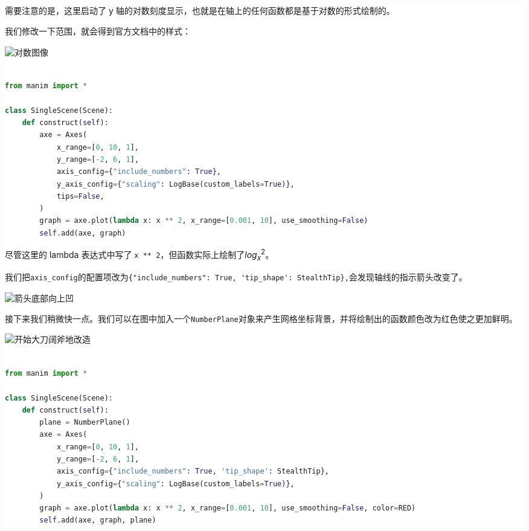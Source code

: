 需要注意的是，这里启动了 y 轴的对数刻度显示，也就是在轴上的任何函数都是基于对数的形式绘制的。

我们修改一下范围，就会得到官方文档中的样式：


![对数图像](https://ccccooh.oss-cn-hangzhou.aliyuncs.com/img/%E6%88%AA%E5%B1%8F2025-07-11%2012.44.15.png)

  

```python

from manim import *

class SingleScene(Scene):
	def construct(self):
		axe = Axes(
			x_range=[0, 10, 1],
			y_range=[-2, 6, 1],
			axis_config={"include_numbers": True},
			y_axis_config={"scaling": LogBase(custom_labels=True)},
			tips=False,
		)
		graph = axe.plot(lambda x: x ** 2, x_range=[0.001, 10], use_smoothing=False)
		self.add(axe, graph)

```

  

尽管这里的 lambda 表达式中写了 `x ** 2`，但函数实际上绘制了$log_x^2$。

我们把`axis_config`的配置项改为`{"include_numbers": True, 'tip_shape': StealthTip},`会发现轴线的指示箭头改变了。

![箭头底部向上凹](https://ccccooh.oss-cn-hangzhou.aliyuncs.com/img/%E6%88%AA%E5%B1%8F2025-07-11%2012.47.34.png)

  

接下来我们稍微快一点。我们可以在图中加入一个`NumberPlane`对象来产生网格坐标背景，并将绘制出的函数颜色改为红色使之更加鲜明。

![开始大刀阔斧地改造](https://ccccooh.oss-cn-hangzhou.aliyuncs.com/img/%E6%88%AA%E5%B1%8F2025-07-11%2012.52.35.png)

  

```python

from manim import *

class SingleScene(Scene):
	def construct(self):
		plane = NumberPlane()
		axe = Axes(
			x_range=[0, 10, 1],
			y_range=[-2, 6, 1],
			axis_config={"include_numbers": True, 'tip_shape': StealthTip},
			y_axis_config={"scaling": LogBase(custom_labels=True)},
		)
		graph = axe.plot(lambda x: x ** 2, x_range=[0.001, 10], use_smoothing=False, color=RED)
		self.add(axe, graph, plane)

```
